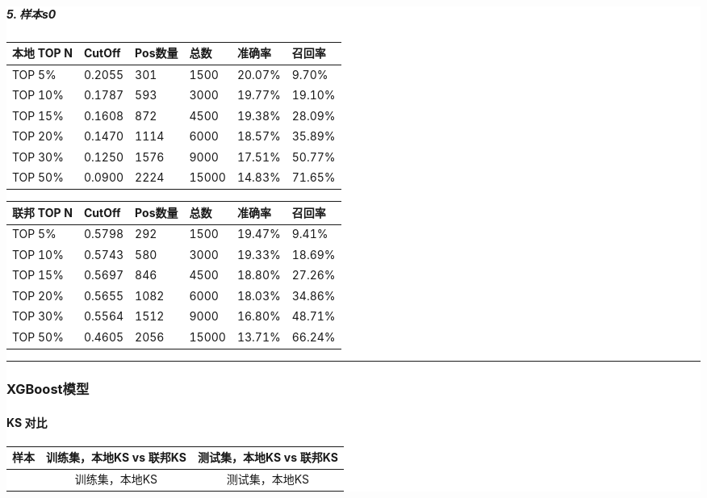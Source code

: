 ##### 5. 样本s0

| 本地 TOP N | CutOff | Pos数量 | 总数  | 准确率 | 召回率 |
| :--------- | :----- | :------ | :---- | :----- | :----- |
| TOP 5%     | 0.2055 | 301     | 1500  | 20.07% | 9.70%  |
| TOP 10%    | 0.1787 | 593     | 3000  | 19.77% | 19.10% |
| TOP 15%    | 0.1608 | 872     | 4500  | 19.38% | 28.09% |
| TOP 20%    | 0.1470 | 1114    | 6000  | 18.57% | 35.89% |
| TOP 30%    | 0.1250 | 1576    | 9000  | 17.51% | 50.77% |
| TOP 50%    | 0.0900 | 2224    | 15000 | 14.83% | 71.65% |

| 联邦 TOP N | CutOff | Pos数量 | 总数  | 准确率 | 召回率 |
| :--------- | :----- | :------ | :---- | :----- | :----- |
| TOP 5%     | 0.5798 | 292     | 1500  | 19.47% | 9.41%  |
| TOP 10%    | 0.5743 | 580     | 3000  | 19.33% | 18.69% |
| TOP 15%    | 0.5697 | 846     | 4500  | 18.80% | 27.26% |
| TOP 20%    | 0.5655 | 1082    | 6000  | 18.03% | 34.86% |
| TOP 30%    | 0.5564 | 1512    | 9000  | 16.80% | 48.71% |
| TOP 50%    | 0.4605 | 2056    | 15000 | 13.71% | 66.24% |

---

### XGBoost模型

#### KS 对比

| 样本    |       训练集，本地KS vs 联邦KS       |      测试集，本地KS vs 联邦KS       |
| ------- | :----------------------------------: | :---------------------------------: |
|         |          训练集，本地KS          |         测试集，本地KS          |